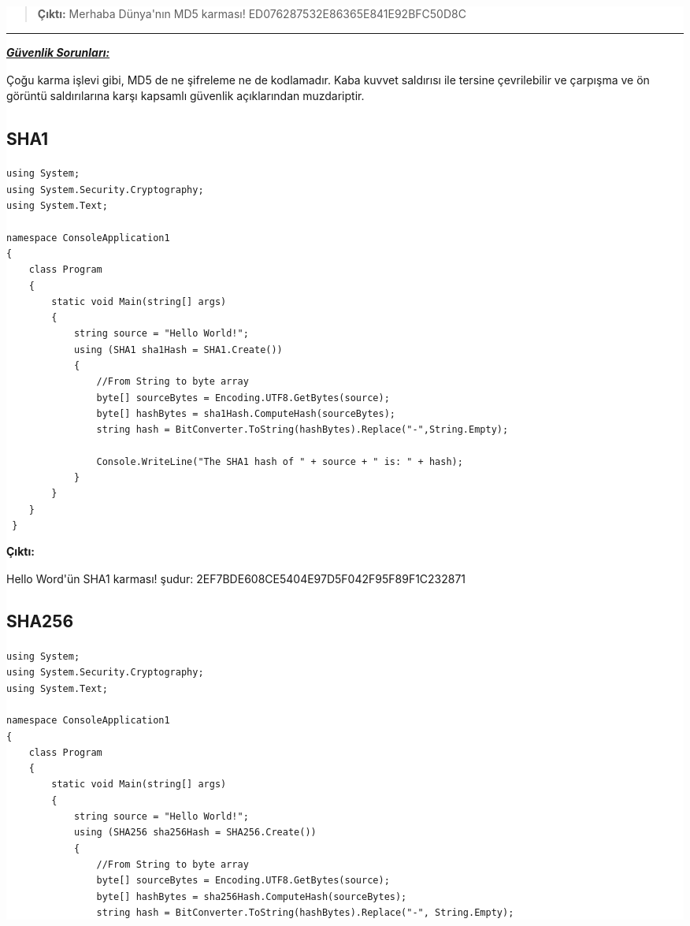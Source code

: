 > **Çıktı:** Merhaba Dünya'nın MD5 karması! ED076287532E86365E841E92BFC50D8C

---

***[Güvenlik Sorunları:][4]***

Çoğu karma işlevi gibi, MD5 de ne şifreleme ne de kodlamadır. Kaba kuvvet saldırısı ile tersine çevrilebilir ve çarpışma ve ön görüntü saldırılarına karşı kapsamlı güvenlik açıklarından muzdariptir.


[1]: https://en.wikipedia.org/wiki/MD5
[2]: https://msdn.microsoft.com/en-us/library/s02tk69a(v=vs.110).aspx
[3]: https://msdn.microsoft.com/en-us/library/system.security.cryptography.md5(v=vs.110).aspx
[4]: https://en.wikipedia.org/wiki/MD5#Security

## SHA1
    using System;
    using System.Security.Cryptography;
    using System.Text;
    
    namespace ConsoleApplication1
    {
        class Program
        {
            static void Main(string[] args)
            {
                string source = "Hello World!";
                using (SHA1 sha1Hash = SHA1.Create())
                {
                    //From String to byte array
                    byte[] sourceBytes = Encoding.UTF8.GetBytes(source);
                    byte[] hashBytes = sha1Hash.ComputeHash(sourceBytes);
                    string hash = BitConverter.ToString(hashBytes).Replace("-",String.Empty);
    
                    Console.WriteLine("The SHA1 hash of " + source + " is: " + hash);     
                }
            } 
        }
     }

**Çıktı:**

Hello Word'ün SHA1 karması! şudur: 2EF7BDE608CE5404E97D5F042F95F89F1C232871

## SHA256
    using System;
    using System.Security.Cryptography;
    using System.Text;
    
    namespace ConsoleApplication1
    {
        class Program
        {
            static void Main(string[] args)
            {
                string source = "Hello World!";
                using (SHA256 sha256Hash = SHA256.Create())
                {
                    //From String to byte array
                    byte[] sourceBytes = Encoding.UTF8.GetBytes(source);
                    byte[] hashBytes = sha256Hash.ComputeHash(sourceBytes);
                    string hash = BitConverter.ToString(hashBytes).Replace("-", String.Empty);
    

[1]: https://tools.ietf.org/html/rfc2898#section-5.2
[2]: https://en.wikipedia.org/wiki/Salt_(kriptografi)
[3]: https://en.wikipedia.org/wiki/Rainbow_table
[1]: https://crackstation.net/hashing-security.htm